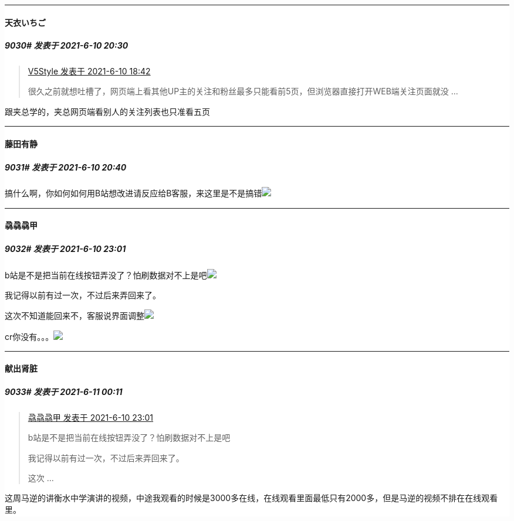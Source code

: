 
                                                 

*****

####  天衣いちご  
##### 9030#       发表于 2021-6-10 20:30


<blockquote><a href="httphttps://bbs.saraba1st.com/2b/forum.php?mod=redirect&amp;goto=findpost&amp;pid=51547496&amp;ptid=1789687" target="_blank">V5Style 发表于 2021-6-10 18:42</a>

很久之前就想吐槽了，网页端上看其他UP主的关注和粉丝最多只能看前5页，但浏览器直接打开WEB端关注页面就没 ...</blockquote>
跟夹总学的，夹总网页端看别人的关注列表也只准看五页




*****

####  藤田有静  
##### 9031#       发表于 2021-6-10 20:40


搞什么啊，你如何如何用B站想改进请反应给B客服，来这里是不是搞错<img src="https://static.saraba1st.com/image/smiley/face2017/046.png" referrerpolicy="no-referrer">


                                                

*****

####  骉骉骉甲  
##### 9032#       发表于 2021-6-10 23:01


b站是不是把当前在线按钮弄没了？怕刷数据对不上是吧<img src="https://static.saraba1st.com/image/smiley/face2017/067.png" referrerpolicy="no-referrer">

我记得以前有过一次，不过后来弄回来了。

这次不知道能回来不，客服说界面调整<img src="https://static.saraba1st.com/image/smiley/face2017/067.png" referrerpolicy="no-referrer">

cr你没有。。。<img src="https://static.saraba1st.com/image/smiley/face2017/048.png" referrerpolicy="no-referrer">


                                                 

*****

####  献出肾脏  
##### 9033#       发表于 2021-6-11 00:11


<blockquote><a href="httphttps://bbs.saraba1st.com/2b/forum.php?mod=redirect&amp;goto=findpost&amp;pid=51550903&amp;ptid=1789687" target="_blank">骉骉骉甲 发表于 2021-6-10 23:01</a>

b站是不是把当前在线按钮弄没了？怕刷数据对不上是吧

我记得以前有过一次，不过后来弄回来了。

这次 ...</blockquote>
这周马逆的讲衡水中学演讲的视频，中途我观看的时候是3000多在线，在线观看里面最低只有2000多，但是马逆的视频不排在在线观看里。
